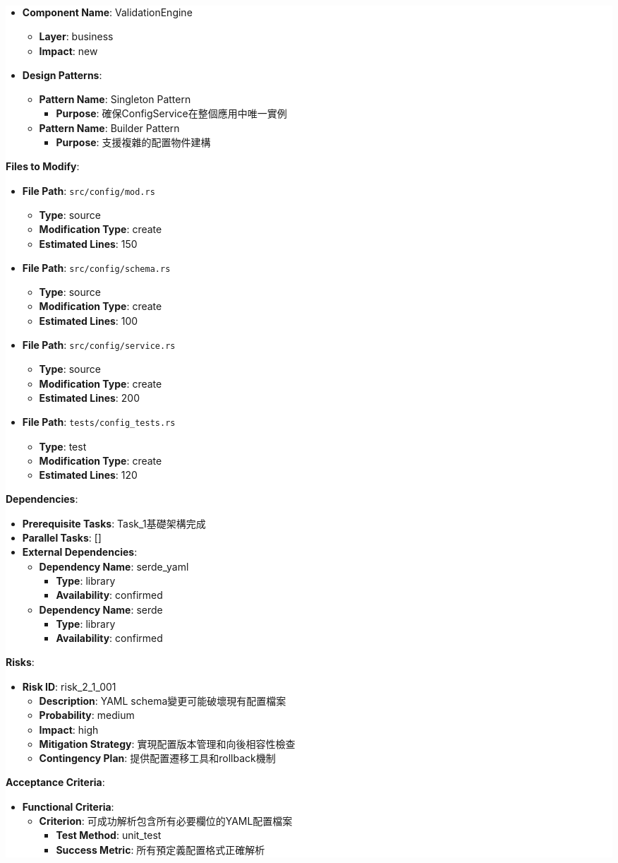   - **Component Name**: ValidationEngine
    - **Layer**: business
    - **Impact**: new

- **Design Patterns**:
  - **Pattern Name**: Singleton Pattern
    - **Purpose**: 確保ConfigService在整個應用中唯一實例
  - **Pattern Name**: Builder Pattern  
    - **Purpose**: 支援複雜的配置物件建構

**Files to Modify**:
- **File Path**: `src/config/mod.rs`
  - **Type**: source
  - **Modification Type**: create
  - **Estimated Lines**: 150
  
- **File Path**: `src/config/schema.rs`
  - **Type**: source
  - **Modification Type**: create
  - **Estimated Lines**: 100
  
- **File Path**: `src/config/service.rs`
  - **Type**: source  
  - **Modification Type**: create
  - **Estimated Lines**: 200
  
- **File Path**: `tests/config_tests.rs`
  - **Type**: test
  - **Modification Type**: create
  - **Estimated Lines**: 120

**Dependencies**:
- **Prerequisite Tasks**: Task_1基礎架構完成
- **Parallel Tasks**: []
- **External Dependencies**:
  - **Dependency Name**: serde_yaml
    - **Type**: library
    - **Availability**: confirmed
  - **Dependency Name**: serde
    - **Type**: library  
    - **Availability**: confirmed

**Risks**:
- **Risk ID**: risk_2_1_001
  - **Description**: YAML schema變更可能破壞現有配置檔案
  - **Probability**: medium
  - **Impact**: high
  - **Mitigation Strategy**: 實現配置版本管理和向後相容性檢查
  - **Contingency Plan**: 提供配置遷移工具和rollback機制

**Acceptance Criteria**:
- **Functional Criteria**:
  - **Criterion**: 可成功解析包含所有必要欄位的YAML配置檔案
    - **Test Method**: unit_test
    - **Success Metric**: 所有預定義配置格式正確解析
